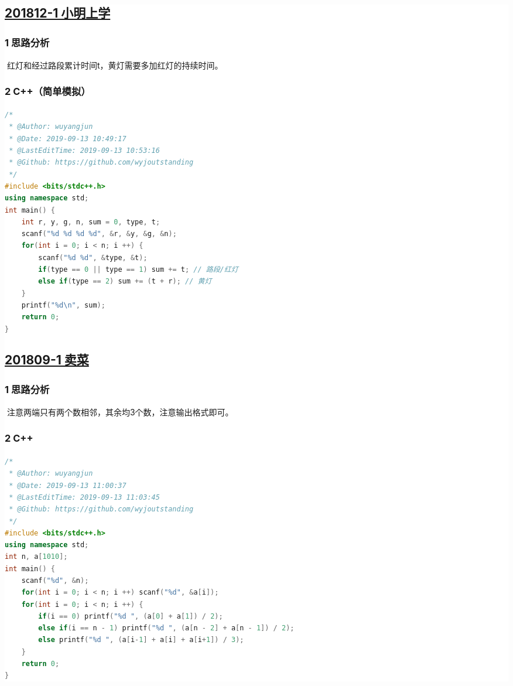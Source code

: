 ```cpp
```

## [201812-1 小明上学](http://118.190.20.162/view.page?gpid=T80)

### 1  思路分析

​		红灯和经过路段累计时间t，黄灯需要多加红灯的持续时间。

### 2  C++（简单模拟）

```cpp
/*
 * @Author: wuyangjun
 * @Date: 2019-09-13 10:49:17
 * @LastEditTime: 2019-09-13 10:53:16
 * @Github: https://github.com/wyjoutstanding
 */
#include <bits/stdc++.h>
using namespace std;
int main() {
    int r, y, g, n, sum = 0, type, t;
    scanf("%d %d %d %d", &r, &y, &g, &n);
    for(int i = 0; i < n; i ++) {
        scanf("%d %d", &type, &t);
        if(type == 0 || type == 1) sum += t; // 路段/红灯
        else if(type == 2) sum += (t + r); // 黄灯
    }
    printf("%d\n", sum);
    return 0;
}
```

## [201809-1 卖菜](http://118.190.20.162/view.page?gpid=T79)

### 1  思路分析

​		注意两端只有两个数相邻，其余均3个数，注意输出格式即可。

### 2  C++

```cpp
/*
 * @Author: wuyangjun
 * @Date: 2019-09-13 11:00:37
 * @LastEditTime: 2019-09-13 11:03:45
 * @Github: https://github.com/wyjoutstanding
 */
#include <bits/stdc++.h>
using namespace std;
int n, a[1010];
int main() {
    scanf("%d", &n);
    for(int i = 0; i < n; i ++) scanf("%d", &a[i]);
    for(int i = 0; i < n; i ++) {
        if(i == 0) printf("%d ", (a[0] + a[1]) / 2);
        else if(i == n - 1) printf("%d ", (a[n - 2] + a[n - 1]) / 2);
        else printf("%d ", (a[i-1] + a[i] + a[i+1]) / 3);
    }
    return 0;
}
```
